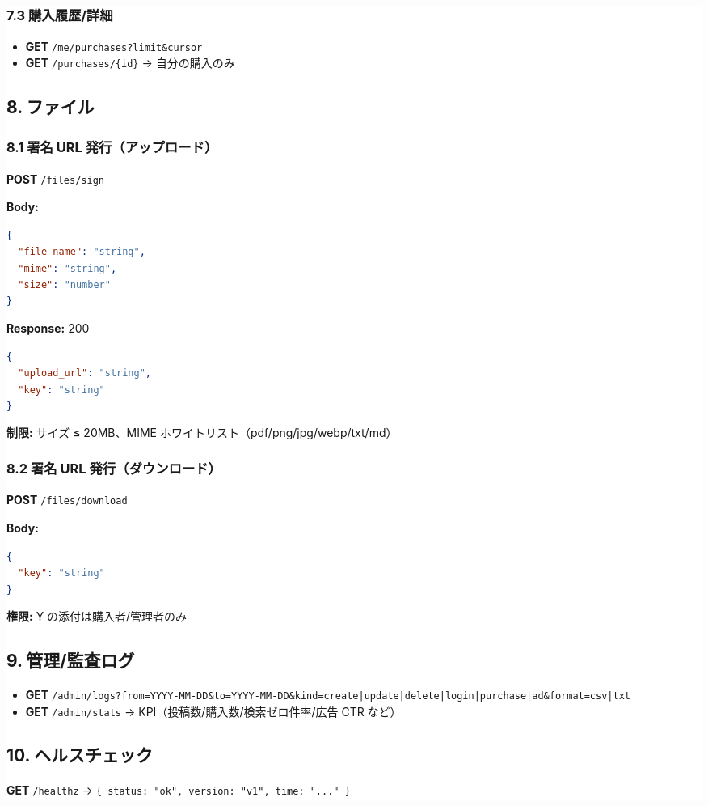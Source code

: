 ### 7.3 購入履歴/詳細

- **GET** `/me/purchases?limit&cursor`
- **GET** `/purchases/{id}` → 自分の購入のみ

## 8. ファイル

### 8.1 署名 URL 発行（アップロード）

**POST** `/files/sign`

**Body:**
```json
{
  "file_name": "string",
  "mime": "string",
  "size": "number"
}
```

**Response:** 200
```json
{
  "upload_url": "string",
  "key": "string"
}
```

**制限:** サイズ ≤ 20MB、MIME ホワイトリスト（pdf/png/jpg/webp/txt/md）

### 8.2 署名 URL 発行（ダウンロード）

**POST** `/files/download`

**Body:**
```json
{
  "key": "string"
}
```

**権限:** Y の添付は購入者/管理者のみ



## 9. 管理/監査ログ

- **GET** `/admin/logs?from=YYYY-MM-DD&to=YYYY-MM-DD&kind=create|update|delete|login|purchase|ad&format=csv|txt`
- **GET** `/admin/stats` → KPI（投稿数/購入数/検索ゼロ件率/広告 CTR など）

## 10. ヘルスチェック

**GET** `/healthz` → `{ status: "ok", version: "v1", time: "..." }`
